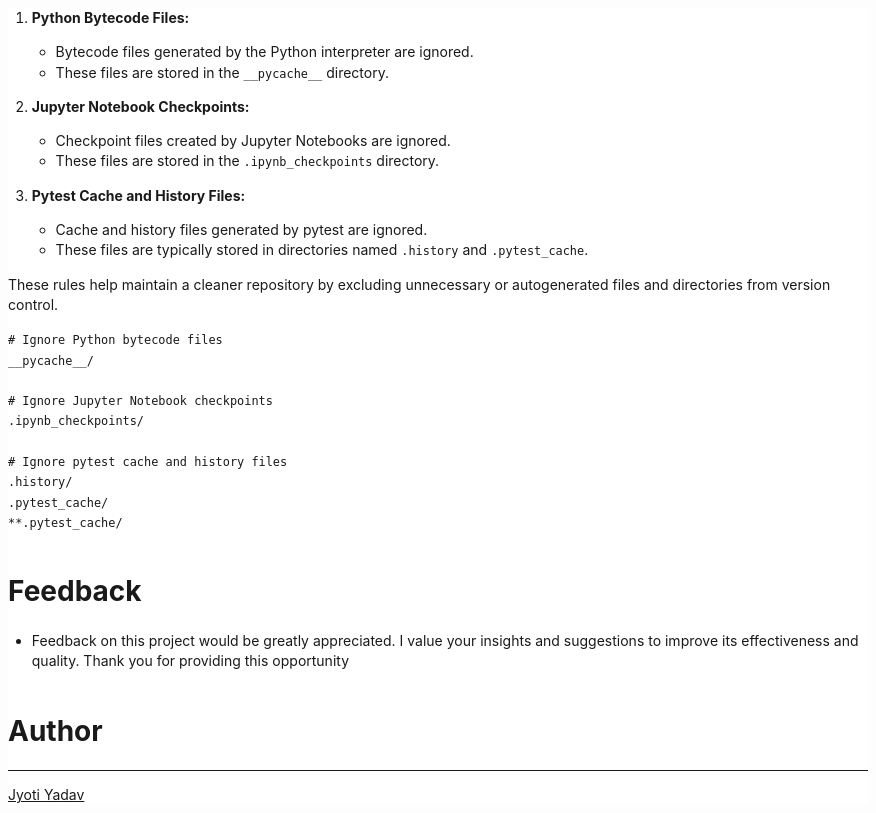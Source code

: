 1. **Python Bytecode Files:**
   - Bytecode files generated by the Python interpreter are ignored.
   - These files are stored in the `__pycache__` directory.

2. **Jupyter Notebook Checkpoints:**
   - Checkpoint files created by Jupyter Notebooks are ignored.
   - These files are stored in the `.ipynb_checkpoints` directory.

3. **Pytest Cache and History Files:**
   - Cache and history files generated by pytest are ignored.
   - These files are typically stored in directories named `.history` and `.pytest_cache`.

These rules help maintain a cleaner repository by excluding unnecessary or autogenerated files and directories from version control.

```plaintext
# Ignore Python bytecode files
__pycache__/

# Ignore Jupyter Notebook checkpoints
.ipynb_checkpoints/

# Ignore pytest cache and history files
.history/
.pytest_cache/
**.pytest_cache/

```

# **Feedback**
* Feedback on this project would be greatly appreciated. I value your insights and suggestions to improve its effectiveness and quality. Thank you for providing this opportunity


# Author
-------------------------------
[Jyoti Yadav](https://www.linkedin.com/in/jyoti-yadav-64916b160/)

